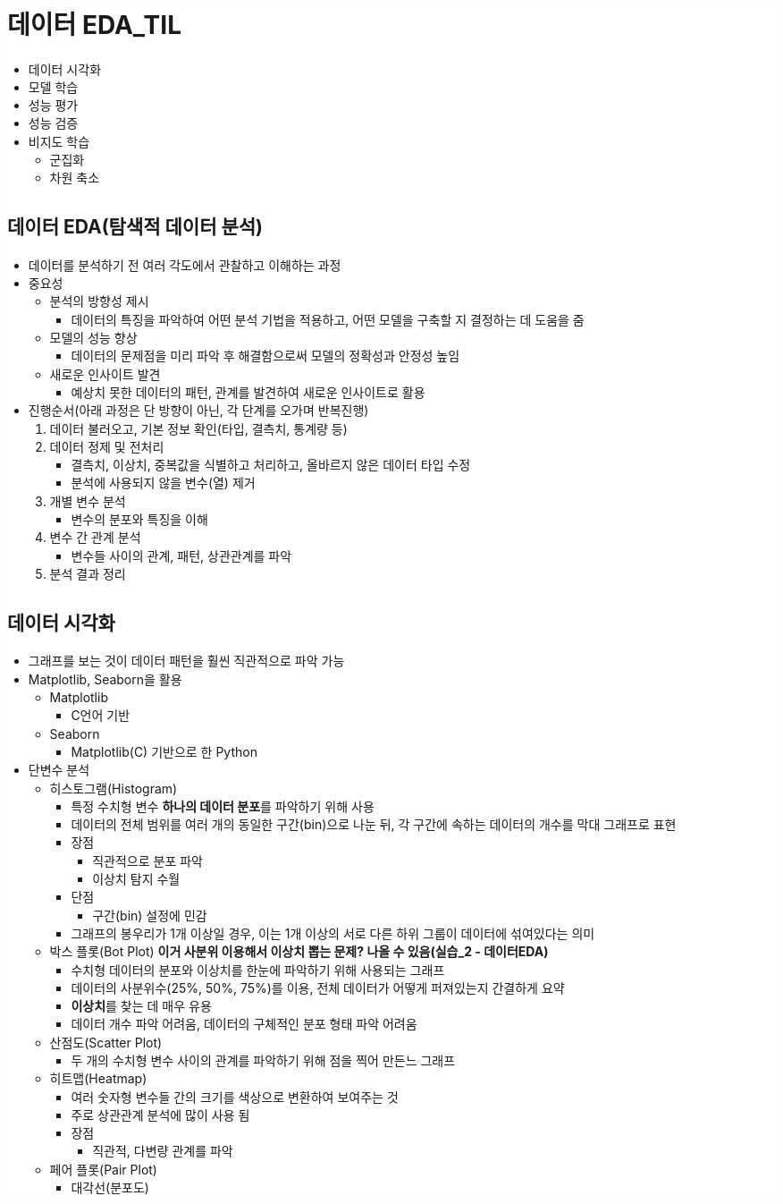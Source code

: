 # 데이터 EDA_TIL

- 데이터 시각화
- 모델 학습
- 성능 평가
- 성능 검증
- 비지도 학습
  - 군집화
  - 차원 축소

## 데이터 EDA(탐색적 데이터 분석)
- 데이터를 분석하기 전 여러 각도에서 관찰하고 이해하는 과정
- 중요성
  - 분석의 방향성 제시
    - 데이터의 특징을 파악하여 어떤 분석 기법을 적용하고, 어떤 모델을 구축할 지 결정하는 데 도움을 줌
  - 모델의 성능 향상
    - 데이터의 문제점을 미리 파악 후 해결함으로써 모델의 정확성과 안정성 높임
  - 새로운 인사이트 발견
    - 예상치 못한 데이터의 패턴, 관계를 발견하여 새로운 인사이트로 활용
- 진행순서(아래 과정은 단 방향이 아닌, 각 단계를 오가며 반복진행)
  1. 데이터 불러오고, 기본 정보 확인(타입, 결측치, 통계량 등)
  2. 데이터 정제 및 전처리
     - 결측치, 이상치, 중복값을 식별하고 처리하고, 올바르지 않은 데이터 타입 수정
     - 분석에 사용되지 않을 변수(열) 제거
  3. 개별 변수 분석
     - 변수의 분포와 특징을 이해
  4. 변수 간 관계 분석
     - 변수들 사이의 관계, 패턴, 상관관계를 파악
  5. 분석 결과 정리

## 데이터 시각화
- 그래프를 보는 것이 데이터 패턴을 훨씬 직관적으로 파악 가능
- Matplotlib, Seaborn을 활용
  - Matplotlib
    - C언어 기반
  - Seaborn
    - Matplotlib(C) 기반으로 한 Python
- 단변수 분석
  - 히스토그램(Histogram)
    - 특정 수치형 변수 **하나의 데이터 분포**를 파악하기 위해 사용
    - 데이터의 전체 범위를 여러 개의 동일한 구간(bin)으로 나눈 뒤, 각 구간에 속하는 데이터의 개수를 막대 그래프로 표현
    - 장점
      - 직관적으로 분포 파악
      - 이상치 탐지 수월
    - 단점
      - 구간(bin) 설정에 민감
    - 그래프의 봉우리가 1개 이상일 경우, 이는 1개 이상의 서로 다른 하위 그룹이 데이터에 섞여있다는 의미
  - 박스 플롯(Bot Plot) **이거 사분위 이용해서 이상치 뽑는 문제? 나올 수 있음(실습_2 - 데이터EDA)**
    - 수치형 데이터의 분포와 이상치를 한눈에 파악하기 위해 사용되는 그래프
    - 데이터의 사분위수(25%, 50%, 75%)를 이용, 전체 데이터가 어떻게 퍼져있는지 간결하게 요약
    - **이상치**를 찾는 데 매우 유용
    - 데이터 개수 파악 어려움, 데이터의 구체적인 분포 형태 파악 어려움
  - 산점도(Scatter Plot)
    - 두 개의 수치형 변수 사이의 관계를 파악하기 위해 점을 찍어 만든느 그래프
  - 히트맵(Heatmap)
    - 여러 숫자형 변수들 간의 크기를 색상으로 변환하여 보여주는 것
    - 주로 상관관계 분석에 많이 사용 됨
    - 장점
      - 직관적, 다변량 관계를 파악
  - 페어 플롯(Pair Plot)
    - 대각선(분포도)
